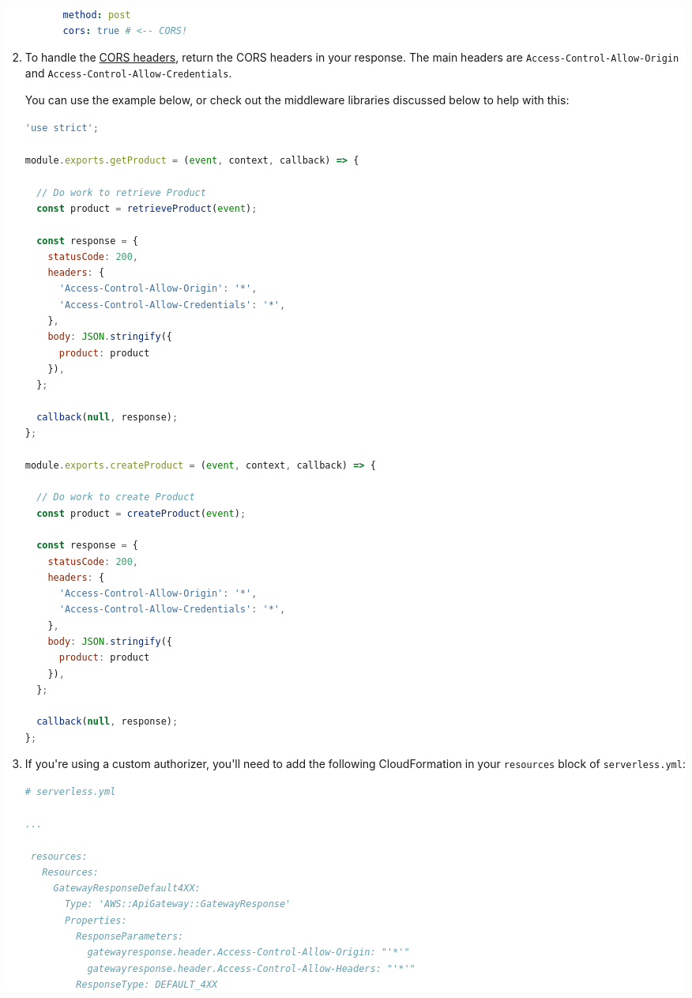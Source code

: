    ```yml
             method: post
             cors: true # <-- CORS!
   ```
   
2. To handle the [CORS headers](#cors-response-headers), return the CORS headers in your response. The main headers are `Access-Control-Allow-Origin` and `Access-Control-Allow-Credentials`.

   You can use the example below, or check out the middleware libraries discussed below to help with this:

    ```javascript
    'use strict';

    module.exports.getProduct = (event, context, callback) => {

      // Do work to retrieve Product
      const product = retrieveProduct(event);

      const response = {
        statusCode: 200,
        headers: {
          'Access-Control-Allow-Origin': '*',
          'Access-Control-Allow-Credentials': '*',
        },
        body: JSON.stringify({
          product: product
        }),
      };

      callback(null, response);
    };

    module.exports.createProduct = (event, context, callback) => {

      // Do work to create Product
      const product = createProduct(event);

      const response = {
        statusCode: 200,
        headers: {
          'Access-Control-Allow-Origin': '*',
          'Access-Control-Allow-Credentials': '*',
        },
        body: JSON.stringify({
          product: product
        }),
      };

      callback(null, response);
    };
    ```

3. If you're using a custom authorizer, you'll need to add the following CloudFormation in your `resources` block of `serverless.yml`:

   ```yml
   # serverless.yml
   
   ...
   
	resources:
	  Resources:
	    GatewayResponseDefault4XX:
	      Type: 'AWS::ApiGateway::GatewayResponse'
	      Properties:
	        ResponseParameters:
              gatewayresponse.header.Access-Control-Allow-Origin: "'*'"
              gatewayresponse.header.Access-Control-Allow-Headers: "'*'"
	        ResponseType: DEFAULT_4XX
   ```